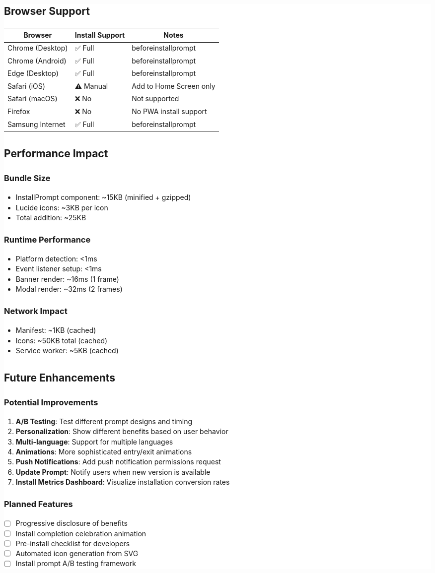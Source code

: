 ## Browser Support

| Browser | Install Support | Notes |
|---------|----------------|-------|
| Chrome (Desktop) | ✅ Full | beforeinstallprompt |
| Chrome (Android) | ✅ Full | beforeinstallprompt |
| Edge (Desktop) | ✅ Full | beforeinstallprompt |
| Safari (iOS) | ⚠️ Manual | Add to Home Screen only |
| Safari (macOS) | ❌ No | Not supported |
| Firefox | ❌ No | No PWA install support |
| Samsung Internet | ✅ Full | beforeinstallprompt |

## Performance Impact

### Bundle Size
- InstallPrompt component: ~15KB (minified + gzipped)
- Lucide icons: ~3KB per icon
- Total addition: ~25KB

### Runtime Performance
- Platform detection: <1ms
- Event listener setup: <1ms
- Banner render: ~16ms (1 frame)
- Modal render: ~32ms (2 frames)

### Network Impact
- Manifest: ~1KB (cached)
- Icons: ~50KB total (cached)
- Service worker: ~5KB (cached)

## Future Enhancements

### Potential Improvements
1. **A/B Testing**: Test different prompt designs and timing
2. **Personalization**: Show different benefits based on user behavior
3. **Multi-language**: Support for multiple languages
4. **Animations**: More sophisticated entry/exit animations
5. **Push Notifications**: Add push notification permissions request
6. **Update Prompt**: Notify users when new version is available
7. **Install Metrics Dashboard**: Visualize installation conversion rates

### Planned Features
- [ ] Progressive disclosure of benefits
- [ ] Install completion celebration animation
- [ ] Pre-install checklist for developers
- [ ] Automated icon generation from SVG
- [ ] Install prompt A/B testing framework
